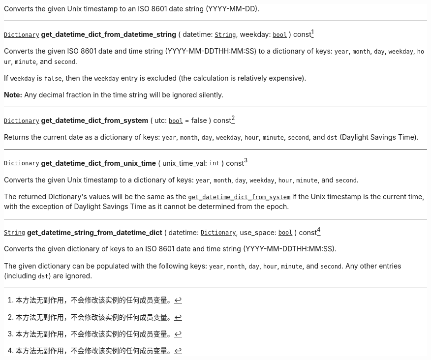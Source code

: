 Converts the given Unix timestamp to an ISO 8601 date string (YYYY-MM-DD).



---

<div id="_class_time_method_get_datetime_dict_from_datetime_string"></div>

[`Dictionary`](class_dictionary.md) **get_datetime_dict_from_datetime_string** ( datetime: [`String`](class_string.md), weekday: [`bool`](class_bool.md) ) const[^const]<div id="class_time_method_get_datetime_dict_from_datetime_string"></div>

Converts the given ISO 8601 date and time string (YYYY-MM-DDTHH:MM:SS) to a dictionary of keys: `year`, `month`, `day`, `weekday`, `hour`, `minute`, and `second`.

If `weekday` is `false`, then the `weekday` entry is excluded (the calculation is relatively expensive).

 **Note:** Any decimal fraction in the time string will be ignored silently.



---

<div id="_class_time_method_get_datetime_dict_from_system"></div>

[`Dictionary`](class_dictionary.md) **get_datetime_dict_from_system** ( utc: [`bool`](class_bool.md) = false ) const[^const]<div id="class_time_method_get_datetime_dict_from_system"></div>

Returns the current date as a dictionary of keys: `year`, `month`, `day`, `weekday`, `hour`, `minute`, `second`, and `dst` (Daylight Savings Time).



---

<div id="_class_time_method_get_datetime_dict_from_unix_time"></div>

[`Dictionary`](class_dictionary.md) **get_datetime_dict_from_unix_time** ( unix_time_val: [`int`](class_int.md) ) const[^const]<div id="class_time_method_get_datetime_dict_from_unix_time"></div>

Converts the given Unix timestamp to a dictionary of keys: `year`, `month`, `day`, `weekday`, `hour`, `minute`, and `second`.

The returned Dictionary's values will be the same as the [`get_datetime_dict_from_system`](class_time.md#class_time_method_get_datetime_dict_from_system) if the Unix timestamp is the current time, with the exception of Daylight Savings Time as it cannot be determined from the epoch.



---

<div id="_class_time_method_get_datetime_string_from_datetime_dict"></div>

[`String`](class_string.md) **get_datetime_string_from_datetime_dict** ( datetime: [`Dictionary`](class_dictionary.md), use_space: [`bool`](class_bool.md) ) const[^const]<div id="class_time_method_get_datetime_string_from_datetime_dict"></div>

Converts the given dictionary of keys to an ISO 8601 date and time string (YYYY-MM-DDTHH:MM:SS).

The given dictionary can be populated with the following keys: `year`, `month`, `day`, `hour`, `minute`, and `second`. Any other entries (including `dst`) are ignored.


[^virtual]: 本方法通常需要用户覆盖才能生效。
[^const]: 本方法无副作用，不会修改该实例的任何成员变量。
[^vararg]: 本方法除了能接受在此处描述的参数外，还能够继续接受任意数量的参数。
[^constructor]: 本方法用于构造某个类型。
[^static]: 调用本方法无需实例，可直接使用类名进行调用。
[^operator]: 本方法描述的是使用本类型作为左操作数的有效运算符。
[^bitfield]: 这个值是由下列位标志构成位掩码的整数。
[^void]: 无返回值。